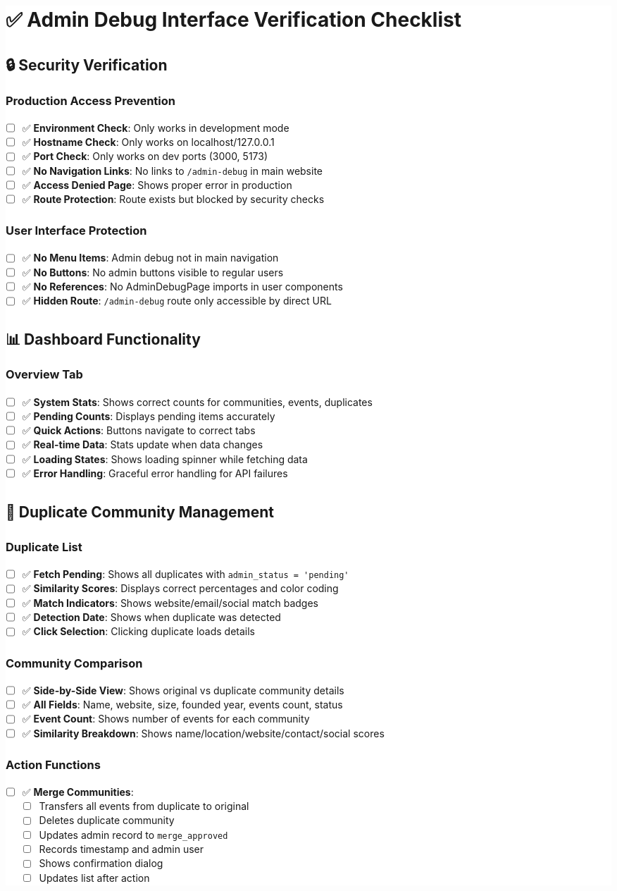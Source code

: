 # ✅ Admin Debug Interface Verification Checklist

## 🔒 Security Verification

### **Production Access Prevention**
- [ ] ✅ **Environment Check**: Only works in development mode
- [ ] ✅ **Hostname Check**: Only works on localhost/127.0.0.1
- [ ] ✅ **Port Check**: Only works on dev ports (3000, 5173)
- [ ] ✅ **No Navigation Links**: No links to `/admin-debug` in main website
- [ ] ✅ **Access Denied Page**: Shows proper error in production
- [ ] ✅ **Route Protection**: Route exists but blocked by security checks

### **User Interface Protection**
- [ ] ✅ **No Menu Items**: Admin debug not in main navigation
- [ ] ✅ **No Buttons**: No admin buttons visible to regular users  
- [ ] ✅ **No References**: No AdminDebugPage imports in user components
- [ ] ✅ **Hidden Route**: `/admin-debug` route only accessible by direct URL

## 📊 Dashboard Functionality

### **Overview Tab**
- [ ] ✅ **System Stats**: Shows correct counts for communities, events, duplicates
- [ ] ✅ **Pending Counts**: Displays pending items accurately
- [ ] ✅ **Quick Actions**: Buttons navigate to correct tabs
- [ ] ✅ **Real-time Data**: Stats update when data changes
- [ ] ✅ **Loading States**: Shows loading spinner while fetching data
- [ ] ✅ **Error Handling**: Graceful error handling for API failures

## 👥 Duplicate Community Management

### **Duplicate List**
- [ ] ✅ **Fetch Pending**: Shows all duplicates with `admin_status = 'pending'`
- [ ] ✅ **Similarity Scores**: Displays correct percentages and color coding
- [ ] ✅ **Match Indicators**: Shows website/email/social match badges
- [ ] ✅ **Detection Date**: Shows when duplicate was detected
- [ ] ✅ **Click Selection**: Clicking duplicate loads details

### **Community Comparison**
- [ ] ✅ **Side-by-Side View**: Shows original vs duplicate community details
- [ ] ✅ **All Fields**: Name, website, size, founded year, events count, status
- [ ] ✅ **Event Count**: Shows number of events for each community
- [ ] ✅ **Similarity Breakdown**: Shows name/location/website/contact/social scores

### **Action Functions**
- [ ] ✅ **Merge Communities**:
  - [ ] Transfers all events from duplicate to original
  - [ ] Deletes duplicate community 
  - [ ] Updates admin record to `merge_approved`
  - [ ] Records timestamp and admin user
  - [ ] Shows confirmation dialog
  - [ ] Updates list after action
